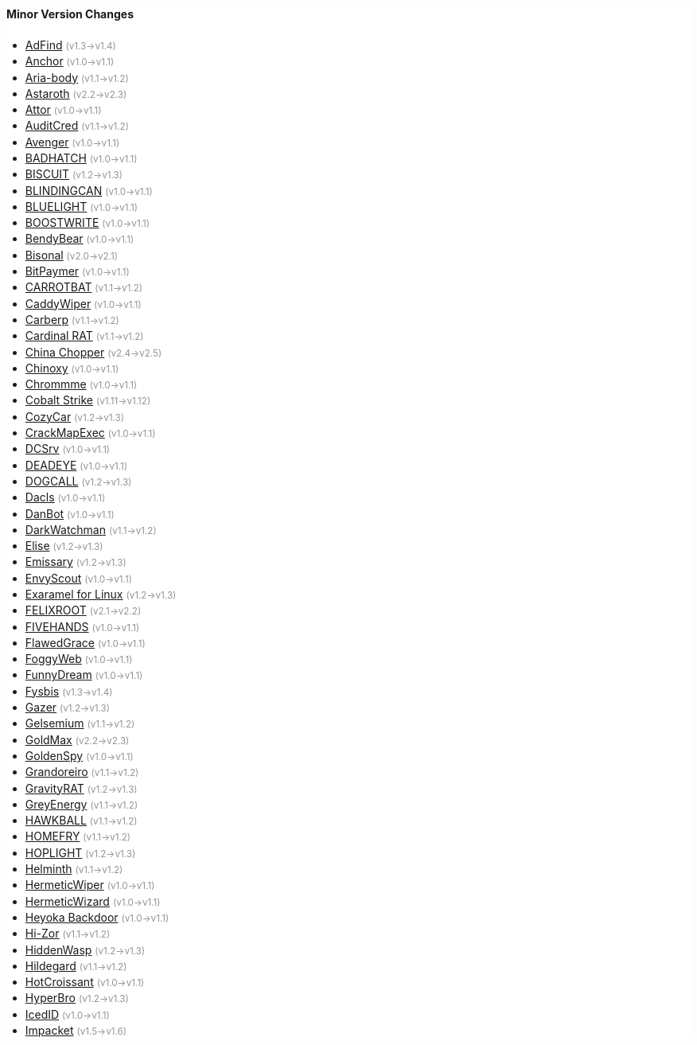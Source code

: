 #### Minor Version Changes

* [AdFind](/software/S0552) <small style="color:#929393">(v1.3&#8594;v1.4)</small>
* [Anchor](/software/S0504) <small style="color:#929393">(v1.0&#8594;v1.1)</small>
* [Aria-body](/software/S0456) <small style="color:#929393">(v1.1&#8594;v1.2)</small>
* [Astaroth](/software/S0373) <small style="color:#929393">(v2.2&#8594;v2.3)</small>
* [Attor](/software/S0438) <small style="color:#929393">(v1.0&#8594;v1.1)</small>
* [AuditCred](/software/S0347) <small style="color:#929393">(v1.1&#8594;v1.2)</small>
* [Avenger](/software/S0473) <small style="color:#929393">(v1.0&#8594;v1.1)</small>
* [BADHATCH](/software/S1081) <small style="color:#929393">(v1.0&#8594;v1.1)</small>
* [BISCUIT](/software/S0017) <small style="color:#929393">(v1.2&#8594;v1.3)</small>
* [BLINDINGCAN](/software/S0520) <small style="color:#929393">(v1.0&#8594;v1.1)</small>
* [BLUELIGHT](/software/S0657) <small style="color:#929393">(v1.0&#8594;v1.1)</small>
* [BOOSTWRITE](/software/S0415) <small style="color:#929393">(v1.0&#8594;v1.1)</small>
* [BendyBear](/software/S0574) <small style="color:#929393">(v1.0&#8594;v1.1)</small>
* [Bisonal](/software/S0268) <small style="color:#929393">(v2.0&#8594;v2.1)</small>
* [BitPaymer](/software/S0570) <small style="color:#929393">(v1.0&#8594;v1.1)</small>
* [CARROTBAT](/software/S0462) <small style="color:#929393">(v1.1&#8594;v1.2)</small>
* [CaddyWiper](/software/S0693) <small style="color:#929393">(v1.0&#8594;v1.1)</small>
* [Carberp](/software/S0484) <small style="color:#929393">(v1.1&#8594;v1.2)</small>
* [Cardinal RAT](/software/S0348) <small style="color:#929393">(v1.1&#8594;v1.2)</small>
* [China Chopper](/software/S0020) <small style="color:#929393">(v2.4&#8594;v2.5)</small>
* [Chinoxy](/software/S1041) <small style="color:#929393">(v1.0&#8594;v1.1)</small>
* [Chrommme](/software/S0667) <small style="color:#929393">(v1.0&#8594;v1.1)</small>
* [Cobalt Strike](/software/S0154) <small style="color:#929393">(v1.11&#8594;v1.12)</small>
* [CozyCar](/software/S0046) <small style="color:#929393">(v1.2&#8594;v1.3)</small>
* [CrackMapExec](/software/S0488) <small style="color:#929393">(v1.0&#8594;v1.1)</small>
* [DCSrv](/software/S1033) <small style="color:#929393">(v1.0&#8594;v1.1)</small>
* [DEADEYE](/software/S1052) <small style="color:#929393">(v1.0&#8594;v1.1)</small>
* [DOGCALL](/software/S0213) <small style="color:#929393">(v1.2&#8594;v1.3)</small>
* [Dacls](/software/S0497) <small style="color:#929393">(v1.0&#8594;v1.1)</small>
* [DanBot](/software/S1014) <small style="color:#929393">(v1.0&#8594;v1.1)</small>
* [DarkWatchman](/software/S0673) <small style="color:#929393">(v1.1&#8594;v1.2)</small>
* [Elise](/software/S0081) <small style="color:#929393">(v1.2&#8594;v1.3)</small>
* [Emissary](/software/S0082) <small style="color:#929393">(v1.2&#8594;v1.3)</small>
* [EnvyScout](/software/S0634) <small style="color:#929393">(v1.0&#8594;v1.1)</small>
* [Exaramel for Linux](/software/S0401) <small style="color:#929393">(v1.2&#8594;v1.3)</small>
* [FELIXROOT](/software/S0267) <small style="color:#929393">(v2.1&#8594;v2.2)</small>
* [FIVEHANDS](/software/S0618) <small style="color:#929393">(v1.0&#8594;v1.1)</small>
* [FlawedGrace](/software/S0383) <small style="color:#929393">(v1.0&#8594;v1.1)</small>
* [FoggyWeb](/software/S0661) <small style="color:#929393">(v1.0&#8594;v1.1)</small>
* [FunnyDream](/software/S1044) <small style="color:#929393">(v1.0&#8594;v1.1)</small>
* [Fysbis](/software/S0410) <small style="color:#929393">(v1.3&#8594;v1.4)</small>
* [Gazer](/software/S0168) <small style="color:#929393">(v1.2&#8594;v1.3)</small>
* [Gelsemium](/software/S0666) <small style="color:#929393">(v1.1&#8594;v1.2)</small>
* [GoldMax](/software/S0588) <small style="color:#929393">(v2.2&#8594;v2.3)</small>
* [GoldenSpy](/software/S0493) <small style="color:#929393">(v1.0&#8594;v1.1)</small>
* [Grandoreiro](/software/S0531) <small style="color:#929393">(v1.1&#8594;v1.2)</small>
* [GravityRAT](/software/S0237) <small style="color:#929393">(v1.2&#8594;v1.3)</small>
* [GreyEnergy](/software/S0342) <small style="color:#929393">(v1.1&#8594;v1.2)</small>
* [HAWKBALL](/software/S0391) <small style="color:#929393">(v1.1&#8594;v1.2)</small>
* [HOMEFRY](/software/S0232) <small style="color:#929393">(v1.1&#8594;v1.2)</small>
* [HOPLIGHT](/software/S0376) <small style="color:#929393">(v1.2&#8594;v1.3)</small>
* [Helminth](/software/S0170) <small style="color:#929393">(v1.1&#8594;v1.2)</small>
* [HermeticWiper](/software/S0697) <small style="color:#929393">(v1.0&#8594;v1.1)</small>
* [HermeticWizard](/software/S0698) <small style="color:#929393">(v1.0&#8594;v1.1)</small>
* [Heyoka Backdoor](/software/S1027) <small style="color:#929393">(v1.0&#8594;v1.1)</small>
* [Hi-Zor](/software/S0087) <small style="color:#929393">(v1.1&#8594;v1.2)</small>
* [HiddenWasp](/software/S0394) <small style="color:#929393">(v1.2&#8594;v1.3)</small>
* [Hildegard](/software/S0601) <small style="color:#929393">(v1.1&#8594;v1.2)</small>
* [HotCroissant](/software/S0431) <small style="color:#929393">(v1.0&#8594;v1.1)</small>
* [HyperBro](/software/S0398) <small style="color:#929393">(v1.2&#8594;v1.3)</small>
* [IcedID](/software/S0483) <small style="color:#929393">(v1.0&#8594;v1.1)</small>
* [Impacket](/software/S0357) <small style="color:#929393">(v1.5&#8594;v1.6)</small>
